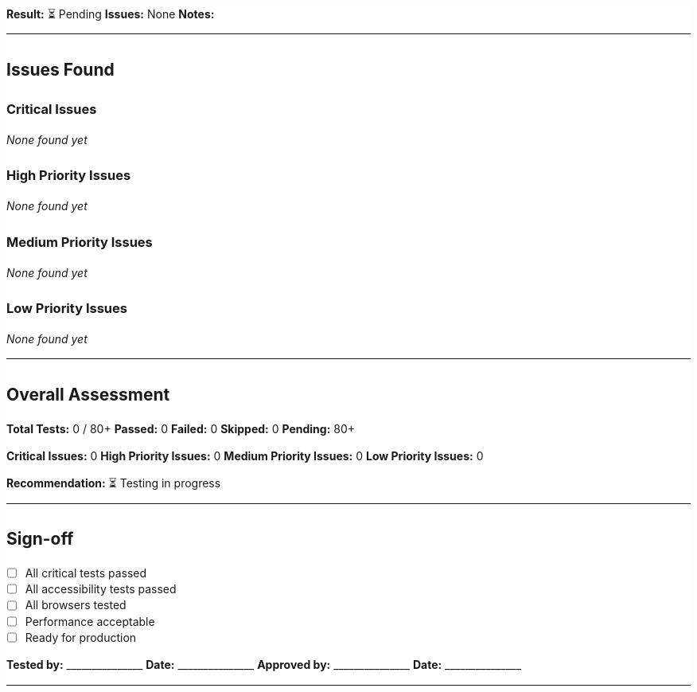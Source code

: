 **Result:** ⏳ Pending
**Issues:** None
**Notes:** 

---

## Issues Found

### Critical Issues
_None found yet_

### High Priority Issues
_None found yet_

### Medium Priority Issues
_None found yet_

### Low Priority Issues
_None found yet_

---

## Overall Assessment

**Total Tests:** 0 / 80+
**Passed:** 0
**Failed:** 0
**Skipped:** 0
**Pending:** 80+

**Critical Issues:** 0
**High Priority Issues:** 0
**Medium Priority Issues:** 0
**Low Priority Issues:** 0

**Recommendation:** ⏳ Testing in progress

---

## Sign-off

- [ ] All critical tests passed
- [ ] All accessibility tests passed
- [ ] All browsers tested
- [ ] Performance acceptable
- [ ] Ready for production

**Tested by:** _______________
**Date:** _______________
**Approved by:** _______________
**Date:** _______________

---